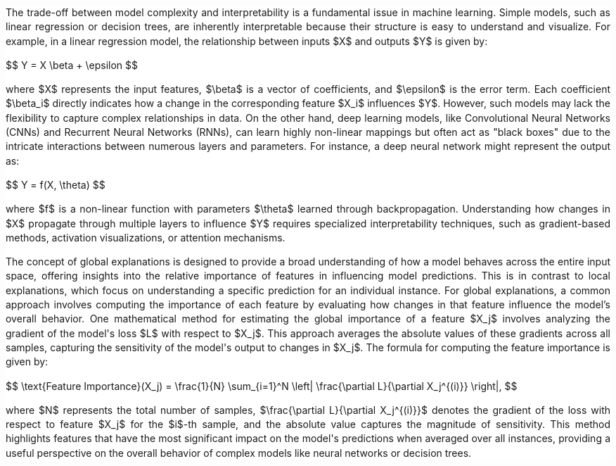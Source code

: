 <p style="text-align: justify;">
The trade-off between model complexity and interpretability is a fundamental issue in machine learning. Simple models, such as linear regression or decision trees, are inherently interpretable because their structure is easy to understand and visualize. For example, in a linear regression model, the relationship between inputs $X$ and outputs $Y$ is given by:
</p>

<p style="text-align: justify;">
$$ Y = X \beta + \epsilon $$
</p>
<p style="text-align: justify;">
where $X$ represents the input features, $\beta$ is a vector of coefficients, and $\epsilon$ is the error term. Each coefficient $\beta_i$ directly indicates how a change in the corresponding feature $X_i$ influences $Y$. However, such models may lack the flexibility to capture complex relationships in data. On the other hand, deep learning models, like Convolutional Neural Networks (CNNs) and Recurrent Neural Networks (RNNs), can learn highly non-linear mappings but often act as "black boxes" due to the intricate interactions between numerous layers and parameters. For instance, a deep neural network might represent the output as:
</p>

<p style="text-align: justify;">
$$ Y = f(X, \theta) $$
</p>
<p style="text-align: justify;">
where $f$ is a non-linear function with parameters $\theta$ learned through backpropagation. Understanding how changes in $X$ propagate through multiple layers to influence $Y$ requires specialized interpretability techniques, such as gradient-based methods, activation visualizations, or attention mechanisms.
</p>

<p style="text-align: justify;">
The concept of global explanations is designed to provide a broad understanding of how a model behaves across the entire input space, offering insights into the relative importance of features in influencing model predictions. This is in contrast to local explanations, which focus on understanding a specific prediction for an individual instance. For global explanations, a common approach involves computing the importance of each feature by evaluating how changes in that feature influence the model’s overall behavior. One mathematical method for estimating the global importance of a feature $X_j$ involves analyzing the gradient of the model's loss $L$ with respect to $X_j$. This approach averages the absolute values of these gradients across all samples, capturing the sensitivity of the model's output to changes in $X_j$. The formula for computing the feature importance is given by:
</p>

<p style="text-align: justify;">
$$ \text{Feature Importance}(X_j) = \frac{1}{N} \sum_{i=1}^N \left| \frac{\partial L}{\partial X_j^{(i)}} \right|, $$
</p>
<p style="text-align: justify;">
where $N$ represents the total number of samples, $\frac{\partial L}{\partial X_j^{(i)}}$ denotes the gradient of the loss with respect to feature $X_j$ for the $i$-th sample, and the absolute value captures the magnitude of sensitivity. This method highlights features that have the most significant impact on the model's predictions when averaged over all instances, providing a useful perspective on the overall behavior of complex models like neural networks or decision trees.
</p>
